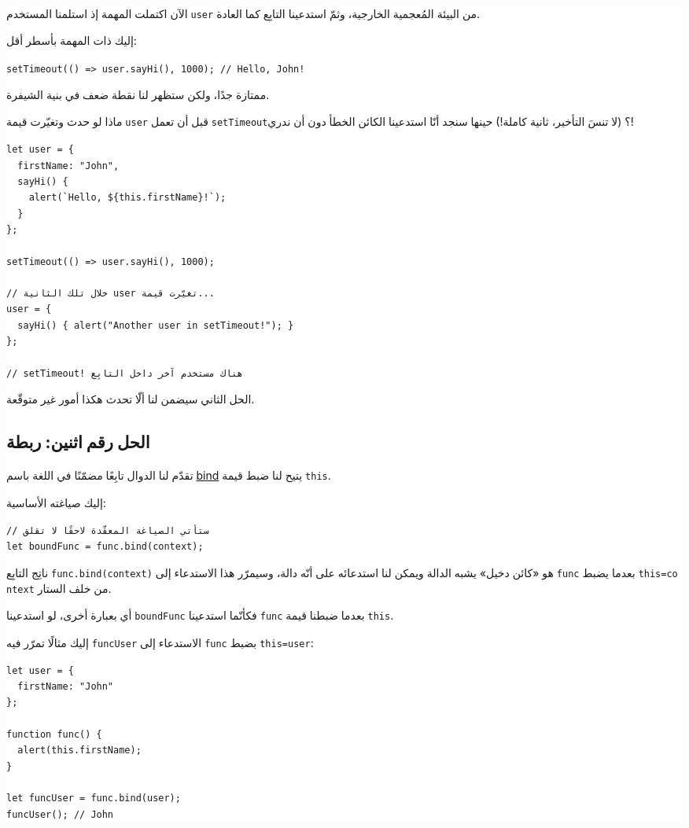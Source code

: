 الآن اكتملت المهمة إذ استلمنا المستخدم `‎user‎` من البيئة المُعجمية الخارجية، وثمّ استدعينا التابِع كما العادة.

إليك ذات المهمة بأسطر أقل:

```
setTimeout(() => user.sayHi(), 1000); // Hello, John!
```

ممتازة جدًا، ولكن ستظهر لنا نقطة ضعف في بنية الشيفرة.

ماذا لو حدث وتغيّرت قيمة `‎user‎` قبل أن تعمل `‎setTimeout‎`؟ (لا تنسَ التأخير، ثانية كاملة!) حينها سنجد أنّا استدعينا الكائن الخطأ دون أن ندري!


```
let user = {
  firstName: "John",
  sayHi() {
    alert(`‎Hello, ${this.firstName}!‎`);
  }
};

setTimeout(() => user.sayHi(), 1000);

// ‫...تغيّرت قيمة user خلال تلك الثانية
user = {
  sayHi() { alert("Another user in setTimeout!"); }
};

// setTimeout! هناك مستخدم آخر داخل التابِع‏
```

الحل الثاني سيضمن لنا ألّا تحدث هكذا أمور غير متوقّعة.

## الحل رقم اثنين: ربطة

تقدّم لنا الدوال تابِعًا مضمّنًا في اللغة باسم [bind](https://wiki.hsoub.com/JavaScript/Function/bind) يتيح لنا ضبط قيمة `‎this‎`.

إليك صياغته الأساسية:

```
// ستأتي الصياغة المعقّدة لاحقًا لا تقلق
let boundFunc = func.bind(context);
```

ناتِج التابِع `‎func.bind(context)‎` هو «كائن دخيل» يشبه الدالة ويمكن لنا استدعائه على أنّه دالة، وسيمرّر هذا الاستدعاء إلى `‎func‎` بعدما يضبط `‎this=context‎` من خلف الستار.

أي بعبارة أخرى، لو استدعينا `‎boundFunc‎` فكأنّما استدعينا `‎func‎` بعدما ضبطنا قيمة `‎this‎`.

إليك مثالًا تمرّر فيه `‎funcUser‎` الاستدعاء إلى `‎func‎` بضبط `‎this=user‎`:

```
let user = {
  firstName: "John"
};

function func() {
  alert(this.firstName);
}

let funcUser = func.bind(user);
funcUser(); // John  
```
